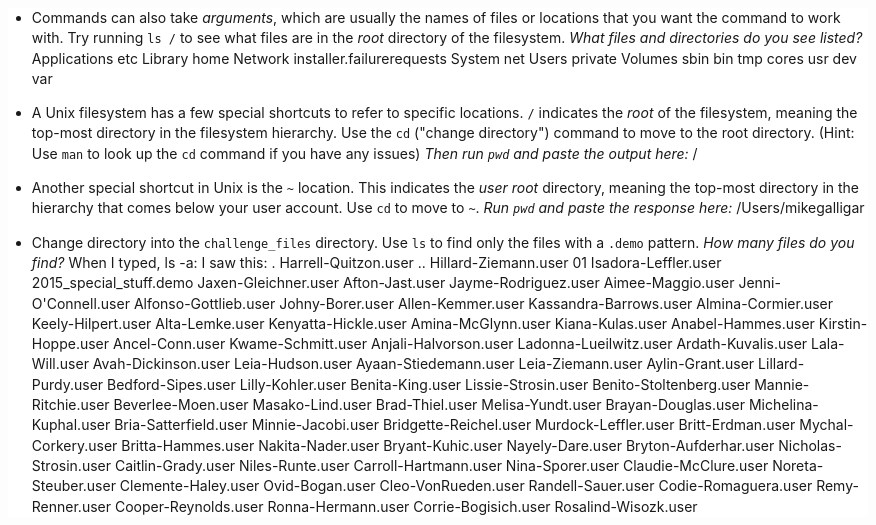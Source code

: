 * Commands can also take *arguments*, which are usually the names of files or locations that you want the command to work with. Try running `ls /` to see what files are in the *root* directory of the filesystem. *What files and directories do you see listed?*
Applications			etc
Library				home
Network				installer.failurerequests
System				net
Users				private
Volumes				sbin
bin				tmp
cores				usr
dev				var

* A Unix filesystem has a few special shortcuts to refer to specific locations. `/` indicates the *root* of the filesystem, meaning the top-most directory in the filesystem hierarchy. Use the `cd` ("change directory") command to move to the root directory. (Hint: Use `man` to look up the `cd` command if you have any issues) *Then run `pwd` and paste the output here:*
/

* Another special shortcut in Unix is the `~` location. This indicates the *user root* directory, meaning the top-most directory in the hierarchy that comes below your user account. Use `cd` to move to `~`. *Run `pwd` and paste the response here:*
/Users/mikegalligar

* Change directory into the `challenge_files` directory. Use `ls` to find only the files with a `.demo` pattern. *How many files do you find?*
When I typed, ls -a: I saw this:
.				Harrell-Quitzon.user
..				Hillard-Ziemann.user
01				Isadora-Leffler.user
2015_special_stuff.demo		Jaxen-Gleichner.user
Afton-Jast.user			Jayme-Rodriguez.user
Aimee-Maggio.user		Jenni-O'Connell.user
Alfonso-Gottlieb.user		Johny-Borer.user
Allen-Kemmer.user		Kassandra-Barrows.user
Almina-Cormier.user		Keely-Hilpert.user
Alta-Lemke.user			Kenyatta-Hickle.user
Amina-McGlynn.user		Kiana-Kulas.user
Anabel-Hammes.user		Kirstin-Hoppe.user
Ancel-Conn.user			Kwame-Schmitt.user
Anjali-Halvorson.user		Ladonna-Lueilwitz.user
Ardath-Kuvalis.user		Lala-Will.user
Avah-Dickinson.user		Leia-Hudson.user
Ayaan-Stiedemann.user		Leia-Ziemann.user
Aylin-Grant.user		Lillard-Purdy.user
Bedford-Sipes.user		Lilly-Kohler.user
Benita-King.user		Lissie-Strosin.user
Benito-Stoltenberg.user		Mannie-Ritchie.user
Beverlee-Moen.user		Masako-Lind.user
Brad-Thiel.user			Melisa-Yundt.user
Brayan-Douglas.user		Michelina-Kuphal.user
Bria-Satterfield.user		Minnie-Jacobi.user
Bridgette-Reichel.user		Murdock-Leffler.user
Britt-Erdman.user		Mychal-Corkery.user
Britta-Hammes.user		Nakita-Nader.user
Bryant-Kuhic.user		Nayely-Dare.user
Bryton-Aufderhar.user		Nicholas-Strosin.user
Caitlin-Grady.user		Niles-Runte.user
Carroll-Hartmann.user		Nina-Sporer.user
Claudie-McClure.user		Noreta-Steuber.user
Clemente-Haley.user		Ovid-Bogan.user
Cleo-VonRueden.user		Randell-Sauer.user
Codie-Romaguera.user		Remy-Renner.user
Cooper-Reynolds.user		Ronna-Hermann.user
Corrie-Bogisich.user		Rosalind-Wisozk.user